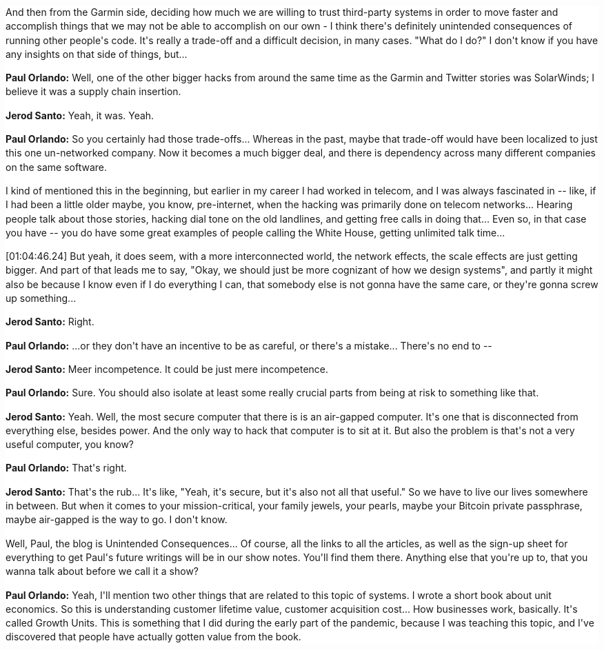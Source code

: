 And then from the Garmin side, deciding how much we are willing to trust third-party systems in order to move faster and accomplish things that we may not be able to accomplish on our own - I think there's definitely unintended consequences of running other people's code. It's really a trade-off and a difficult decision, in many cases. "What do I do?" I don't know if you have any insights on that side of things, but...

**Paul Orlando:** Well, one of the other bigger hacks from around the same time as the Garmin and Twitter stories was SolarWinds; I believe it was a supply chain insertion.

**Jerod Santo:** Yeah, it was. Yeah.

**Paul Orlando:** So you certainly had those trade-offs... Whereas in the past, maybe that trade-off would have been localized to just this one un-networked company. Now it becomes a much bigger deal, and there is dependency across many different companies on the same software.

I kind of mentioned this in the beginning, but earlier in my career I had worked in telecom, and I was always fascinated in -- like, if I had been a little older maybe, you know, pre-internet, when the hacking was primarily done on telecom networks... Hearing people talk about those stories, hacking dial tone on the old landlines, and getting free calls in doing that... Even so, in that case you have -- you do have some great examples of people calling the White House, getting unlimited talk time...

\[01:04:46.24\] But yeah, it does seem, with a more interconnected world, the network effects, the scale effects are just getting bigger. And part of that leads me to say, "Okay, we should just be more cognizant of how we design systems", and partly it might also be because I know even if I do everything I can, that somebody else is not gonna have the same care, or they're gonna screw up something...

**Jerod Santo:** Right.

**Paul Orlando:** ...or they don't have an incentive to be as careful, or there's a mistake... There's no end to --

**Jerod Santo:** Meer incompetence. It could be just mere incompetence.

**Paul Orlando:** Sure. You should also isolate at least some really crucial parts from being at risk to something like that.

**Jerod Santo:** Yeah. Well, the most secure computer that there is is an air-gapped computer. It's one that is disconnected from everything else, besides power. And the only way to hack that computer is to sit at it. But also the problem is that's not a very useful computer, you know?

**Paul Orlando:** That's right.

**Jerod Santo:** That's the rub... It's like, "Yeah, it's secure, but it's also not all that useful." So we have to live our lives somewhere in between. But when it comes to your mission-critical, your family jewels, your pearls, maybe your Bitcoin private passphrase, maybe air-gapped is the way to go. I don't know.

Well, Paul, the blog is Unintended Consequences... Of course, all the links to all the articles, as well as the sign-up sheet for everything to get Paul's future writings will be in our show notes. You'll find them there. Anything else that you're up to, that you wanna talk about before we call it a show?

**Paul Orlando:** Yeah, I'll mention two other things that are related to this topic of systems. I wrote a short book about unit economics. So this is understanding customer lifetime value, customer acquisition cost... How businesses work, basically. It's called Growth Units. This is something that I did during the early part of the pandemic, because I was teaching this topic, and I've discovered that people have actually gotten value from the book.
